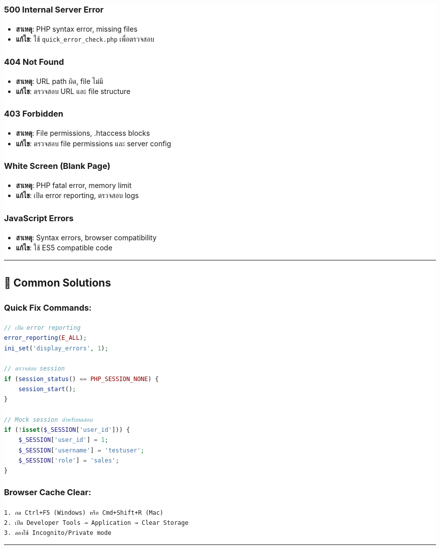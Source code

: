 ### **500 Internal Server Error**
- **สาเหตุ**: PHP syntax error, missing files
- **แก้ไข**: ใช้ `quick_error_check.php` เพื่อตรวจสอบ

### **404 Not Found**
- **สาเหตุ**: URL path ผิด, file ไม่มี
- **แก้ไข**: ตรวจสอบ URL และ file structure

### **403 Forbidden**
- **สาเหตุ**: File permissions, .htaccess blocks
- **แก้ไข**: ตรวจสอบ file permissions และ server config

### **White Screen (Blank Page)**
- **สาเหตุ**: PHP fatal error, memory limit
- **แก้ไข**: เปิด error reporting, ตรวจสอบ logs

### **JavaScript Errors**
- **สาเหตุ**: Syntax errors, browser compatibility
- **แก้ไข**: ใช้ ES5 compatible code

---

## 🎯 **Common Solutions**

### **Quick Fix Commands:**
```php
// เปิด error reporting
error_reporting(E_ALL);
ini_set('display_errors', 1);

// ตรวจสอบ session
if (session_status() == PHP_SESSION_NONE) {
    session_start();
}

// Mock session สำหรับทดสอบ
if (!isset($_SESSION['user_id'])) {
    $_SESSION['user_id'] = 1;
    $_SESSION['username'] = 'testuser';
    $_SESSION['role'] = 'sales';
}
```

### **Browser Cache Clear:**
```
1. กด Ctrl+F5 (Windows) หรือ Cmd+Shift+R (Mac)
2. เปิด Developer Tools → Application → Clear Storage
3. ลองใช้ Incognito/Private mode
```

---